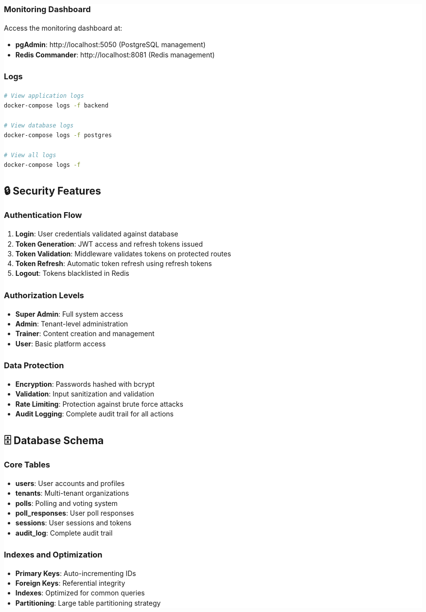 ### Monitoring Dashboard
Access the monitoring dashboard at:
- **pgAdmin**: http://localhost:5050 (PostgreSQL management)
- **Redis Commander**: http://localhost:8081 (Redis management)

### Logs
```bash
# View application logs
docker-compose logs -f backend

# View database logs
docker-compose logs -f postgres

# View all logs
docker-compose logs -f
```

## 🔒 Security Features

### Authentication Flow
1. **Login**: User credentials validated against database
2. **Token Generation**: JWT access and refresh tokens issued
3. **Token Validation**: Middleware validates tokens on protected routes
4. **Token Refresh**: Automatic token refresh using refresh tokens
5. **Logout**: Tokens blacklisted in Redis

### Authorization Levels
- **Super Admin**: Full system access
- **Admin**: Tenant-level administration
- **Trainer**: Content creation and management
- **User**: Basic platform access

### Data Protection
- **Encryption**: Passwords hashed with bcrypt
- **Validation**: Input sanitization and validation
- **Rate Limiting**: Protection against brute force attacks
- **Audit Logging**: Complete audit trail for all actions

## 🗄️ Database Schema

### Core Tables
- **users**: User accounts and profiles
- **tenants**: Multi-tenant organizations
- **polls**: Polling and voting system
- **poll_responses**: User poll responses
- **sessions**: User sessions and tokens
- **audit_log**: Complete audit trail

### Indexes and Optimization
- **Primary Keys**: Auto-incrementing IDs
- **Foreign Keys**: Referential integrity
- **Indexes**: Optimized for common queries
- **Partitioning**: Large table partitioning strategy
